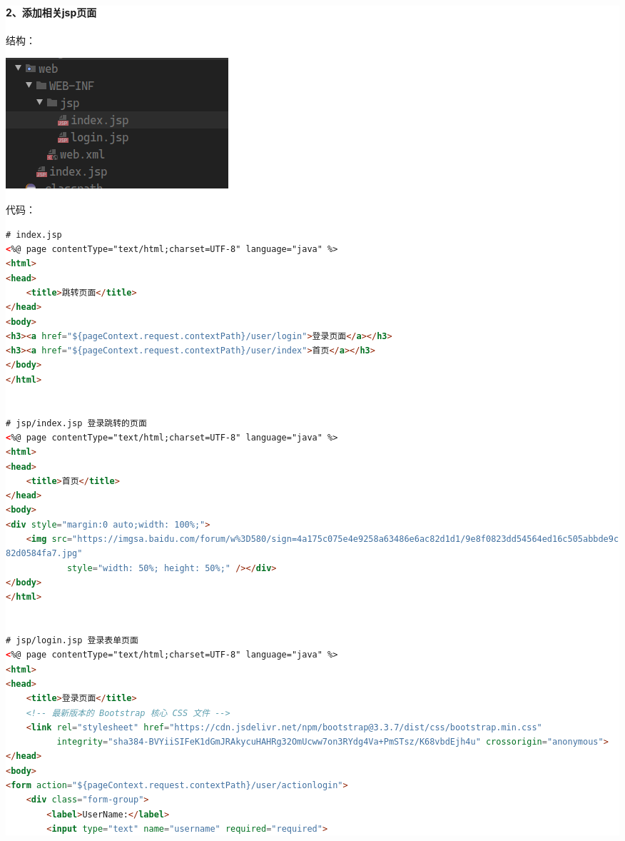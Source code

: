 

#### 2、添加相关jsp页面

结构：

![image-20200418123507968](SpringMVC.assets/image-20200418123507968.png)



代码：

```html
# index.jsp
<%@ page contentType="text/html;charset=UTF-8" language="java" %>
<html>
<head>
    <title>跳转页面</title>
</head>
<body>
<h3><a href="${pageContext.request.contextPath}/user/login">登录页面</a></h3>
<h3><a href="${pageContext.request.contextPath}/user/index">首页</a></h3>
</body>
</html>
    
    
# jsp/index.jsp 登录跳转的页面
<%@ page contentType="text/html;charset=UTF-8" language="java" %>
<html>
<head>
    <title>首页</title>
</head>
<body>
<div style="margin:0 auto;width: 100%;">
    <img src="https://imgsa.baidu.com/forum/w%3D580/sign=4a175c075e4e9258a63486e6ac82d1d1/9e8f0823dd54564ed16c505abbde9c82d0584fa7.jpg"
            style="width: 50%; height: 50%;" /></div>
</body>
</html>
    

# jsp/login.jsp 登录表单页面
<%@ page contentType="text/html;charset=UTF-8" language="java" %>
<html>
<head>
    <title>登录页面</title>
    <!-- 最新版本的 Bootstrap 核心 CSS 文件 -->
    <link rel="stylesheet" href="https://cdn.jsdelivr.net/npm/bootstrap@3.3.7/dist/css/bootstrap.min.css"
          integrity="sha384-BVYiiSIFeK1dGmJRAkycuHAHRg32OmUcww7on3RYdg4Va+PmSTsz/K68vbdEjh4u" crossorigin="anonymous">
</head>
<body>
<form action="${pageContext.request.contextPath}/user/actionlogin">
    <div class="form-group">
        <label>UserName:</label>
        <input type="text" name="username" required="required">
```